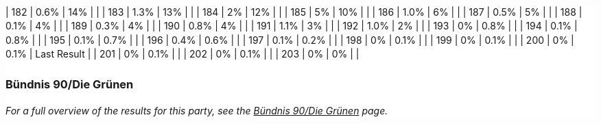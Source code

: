| 182 | 0.6% | 14% |  |
| 183 | 1.3% | 13% |  |
| 184 | 2% | 12% |  |
| 185 | 5% | 10% |  |
| 186 | 1.0% | 6% |  |
| 187 | 0.5% | 5% |  |
| 188 | 0.1% | 4% |  |
| 189 | 0.3% | 4% |  |
| 190 | 0.8% | 4% |  |
| 191 | 1.1% | 3% |  |
| 192 | 1.0% | 2% |  |
| 193 | 0% | 0.8% |  |
| 194 | 0.1% | 0.8% |  |
| 195 | 0.1% | 0.7% |  |
| 196 | 0.4% | 0.6% |  |
| 197 | 0.1% | 0.2% |  |
| 198 | 0% | 0.1% |  |
| 199 | 0% | 0.1% |  |
| 200 | 0% | 0.1% | Last Result |
| 201 | 0% | 0.1% |  |
| 202 | 0% | 0.1% |  |
| 203 | 0% | 0% |  |

### Bündnis 90/Die Grünen

*For a full overview of the results for this party, see the [Bündnis 90/Die Grünen](party-bündnis90diegrünen.html) page.*
